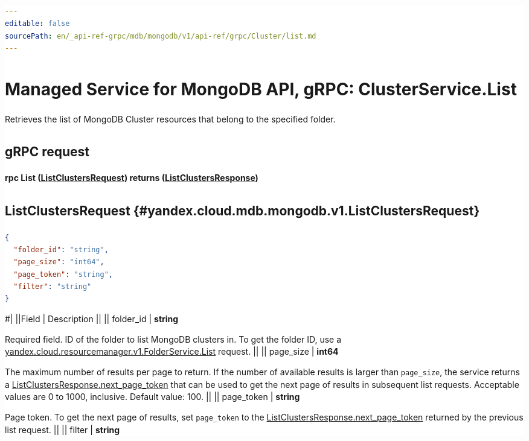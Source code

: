 ```yaml
---
editable: false
sourcePath: en/_api-ref-grpc/mdb/mongodb/v1/api-ref/grpc/Cluster/list.md
---
```


# Managed Service for MongoDB API, gRPC: ClusterService.List

Retrieves the list of MongoDB Cluster resources that belong
to the specified folder.

## gRPC request

**rpc List ([ListClustersRequest](#yandex.cloud.mdb.mongodb.v1.ListClustersRequest)) returns ([ListClustersResponse](#yandex.cloud.mdb.mongodb.v1.ListClustersResponse))**

## ListClustersRequest {#yandex.cloud.mdb.mongodb.v1.ListClustersRequest}

```json
{
  "folder_id": "string",
  "page_size": "int64",
  "page_token": "string",
  "filter": "string"
}
```

#|
||Field | Description ||
|| folder_id | **string**

Required field. ID of the folder to list MongoDB clusters in.
To get the folder ID, use a [yandex.cloud.resourcemanager.v1.FolderService.List](/docs/resource-manager/api-ref/grpc/Folder/list#List) request. ||
|| page_size | **int64**

The maximum number of results per page to return. If the number of available
results is larger than `page_size`, the service returns a [ListClustersResponse.next_page_token](#yandex.cloud.mdb.mongodb.v1.ListClustersResponse)
that can be used to get the next page of results in subsequent list requests.
Acceptable values are 0 to 1000, inclusive. Default value: 100. ||
|| page_token | **string**

Page token. To get the next page of results, set `page_token`
to the [ListClustersResponse.next_page_token](#yandex.cloud.mdb.mongodb.v1.ListClustersResponse) returned by the previous list request. ||
|| filter | **string**
